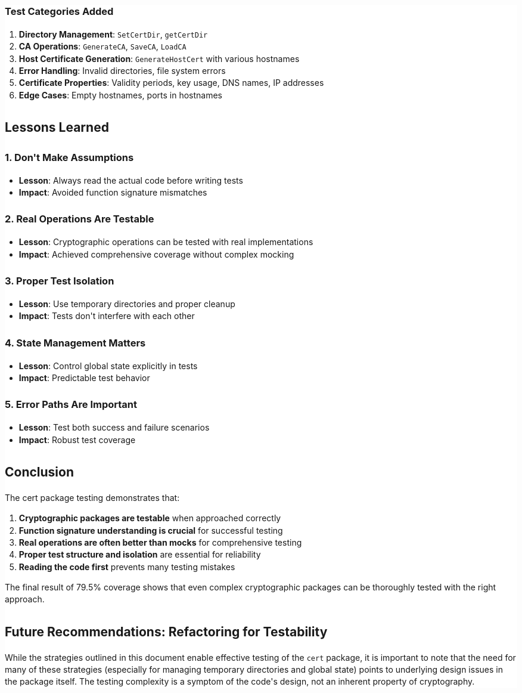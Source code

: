 ### Test Categories Added
1. **Directory Management**: `SetCertDir`, `getCertDir`
2. **CA Operations**: `GenerateCA`, `SaveCA`, `LoadCA`
3. **Host Certificate Generation**: `GenerateHostCert` with various hostnames
4. **Error Handling**: Invalid directories, file system errors
5. **Certificate Properties**: Validity periods, key usage, DNS names, IP addresses
6. **Edge Cases**: Empty hostnames, ports in hostnames

## Lessons Learned

### 1. Don't Make Assumptions
- **Lesson**: Always read the actual code before writing tests
- **Impact**: Avoided function signature mismatches

### 2. Real Operations Are Testable
- **Lesson**: Cryptographic operations can be tested with real implementations
- **Impact**: Achieved comprehensive coverage without complex mocking

### 3. Proper Test Isolation
- **Lesson**: Use temporary directories and proper cleanup
- **Impact**: Tests don't interfere with each other

### 4. State Management Matters
- **Lesson**: Control global state explicitly in tests
- **Impact**: Predictable test behavior

### 5. Error Paths Are Important
- **Lesson**: Test both success and failure scenarios
- **Impact**: Robust test coverage

## Conclusion

The cert package testing demonstrates that:

1. **Cryptographic packages are testable** when approached correctly
2. **Function signature understanding is crucial** for successful testing
3. **Real operations are often better than mocks** for comprehensive testing
4. **Proper test structure and isolation** are essential for reliability
5. **Reading the code first** prevents many testing mistakes

The final result of 79.5% coverage shows that even complex cryptographic packages can be thoroughly tested with the right approach.

## Future Recommendations: Refactoring for Testability

While the strategies outlined in this document enable effective testing of the `cert` package, it is important to note that the need for many of these strategies (especially for managing temporary directories and global state) points to underlying design issues in the package itself. The testing complexity is a symptom of the code's design, not an inherent property of cryptography.
